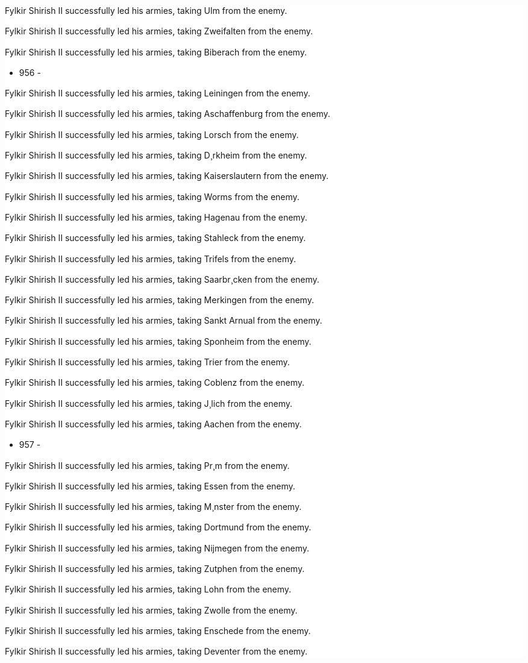 Fylkir Shirish II successfully led his armies, taking Ulm from the enemy.

Fylkir Shirish II successfully led his armies, taking Zweifalten from the enemy.

Fylkir Shirish II successfully led his armies, taking Biberach from the enemy.

  

- 956 -

Fylkir Shirish II successfully led his armies, taking Leiningen from the enemy.

Fylkir Shirish II successfully led his armies, taking Aschaffenburg from the enemy.

Fylkir Shirish II successfully led his armies, taking Lorsch from the enemy.

Fylkir Shirish II successfully led his armies, taking D¸rkheim from the enemy.

Fylkir Shirish II successfully led his armies, taking Kaiserslautern from the enemy.

Fylkir Shirish II successfully led his armies, taking Worms from the enemy.

Fylkir Shirish II successfully led his armies, taking Hagenau from the enemy.

Fylkir Shirish II successfully led his armies, taking Stahleck from the enemy.

Fylkir Shirish II successfully led his armies, taking Trifels from the enemy.

Fylkir Shirish II successfully led his armies, taking Saarbr¸cken from the enemy.

Fylkir Shirish II successfully led his armies, taking Merkingen from the enemy.

Fylkir Shirish II successfully led his armies, taking Sankt Arnual from the enemy.

Fylkir Shirish II successfully led his armies, taking Sponheim from the enemy.

Fylkir Shirish II successfully led his armies, taking Trier from the enemy.

Fylkir Shirish II successfully led his armies, taking Coblenz from the enemy.

Fylkir Shirish II successfully led his armies, taking J¸lich from the enemy.

Fylkir Shirish II successfully led his armies, taking Aachen from the enemy.

  

- 957 -

Fylkir Shirish II successfully led his armies, taking Pr¸m from the enemy.

Fylkir Shirish II successfully led his armies, taking Essen from the enemy.

Fylkir Shirish II successfully led his armies, taking M¸nster from the enemy.

Fylkir Shirish II successfully led his armies, taking Dortmund from the enemy.

Fylkir Shirish II successfully led his armies, taking Nijmegen from the enemy.

Fylkir Shirish II successfully led his armies, taking Zutphen from the enemy.

Fylkir Shirish II successfully led his armies, taking Lohn from the enemy.

Fylkir Shirish II successfully led his armies, taking Zwolle from the enemy.

Fylkir Shirish II successfully led his armies, taking Enschede from the enemy.

Fylkir Shirish II successfully led his armies, taking Deventer from the enemy.
